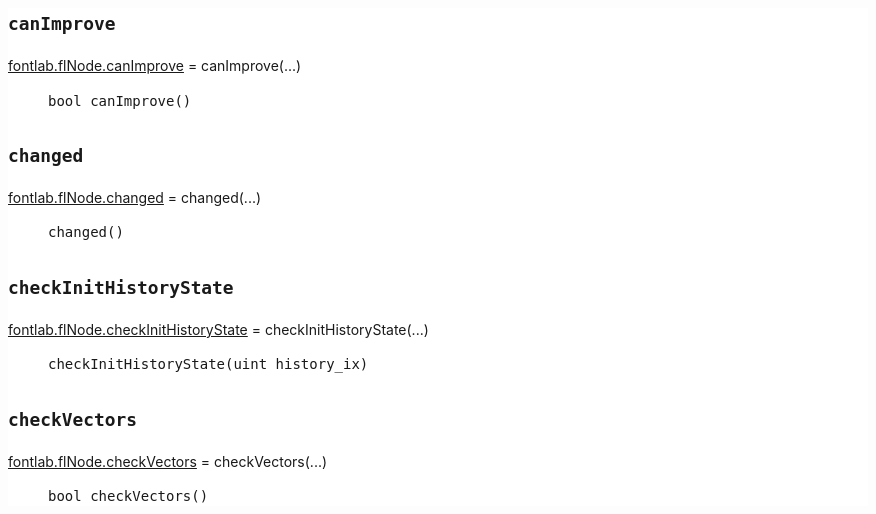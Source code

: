 </dd></dl>



<a name="fontlab.flNode.canImprove"></a>

## `canImprove`


<dl class="function"><dt><a name="-fontlab.flNode.canImprove" href="#-fontlab.flNode.canImprove"><span class="function-name">fontlab.flNode.canImprove</span></a> = canImprove<span class="argspec">(...)</span></dt><dd>

<pre class="doc" markdown="0">bool canImprove()</pre>

</dd></dl>



<a name="fontlab.flNode.changed"></a>

## `changed`


<dl class="function"><dt><a name="-fontlab.flNode.changed" href="#-fontlab.flNode.changed"><span class="function-name">fontlab.flNode.changed</span></a> = changed<span class="argspec">(...)</span></dt><dd>

<pre class="doc" markdown="0">changed()</pre>

</dd></dl>



<a name="fontlab.flNode.checkInitHistoryState"></a>

## `checkInitHistoryState`


<dl class="function"><dt><a name="-fontlab.flNode.checkInitHistoryState" href="#-fontlab.flNode.checkInitHistoryState"><span class="function-name">fontlab.flNode.checkInitHistoryState</span></a> = checkInitHistoryState<span class="argspec">(...)</span></dt><dd>

<pre class="doc" markdown="0">checkInitHistoryState(uint history_ix)</pre>

</dd></dl>



<a name="fontlab.flNode.checkVectors"></a>

## `checkVectors`


<dl class="function"><dt><a name="-fontlab.flNode.checkVectors" href="#-fontlab.flNode.checkVectors"><span class="function-name">fontlab.flNode.checkVectors</span></a> = checkVectors<span class="argspec">(...)</span></dt><dd>

<pre class="doc" markdown="0">bool checkVectors()</pre>

</dd></dl>
